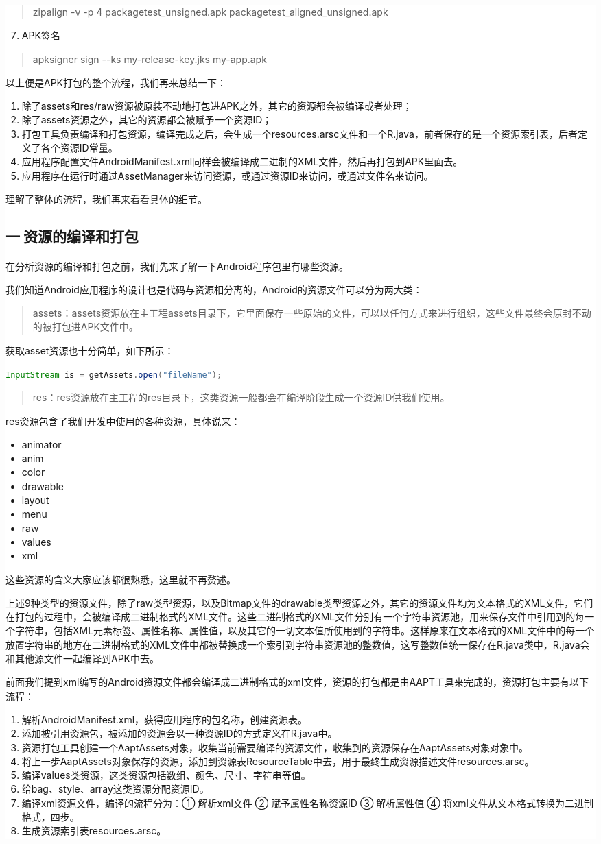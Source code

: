> zipalign -v -p 4 packagetest_unsigned.apk packagetest_aligned_unsigned.apk

7. APK签名

> apksigner sign --ks my-release-key.jks my-app.apk

以上便是APK打包的整个流程，我们再来总结一下：

1. 除了assets和res/raw资源被原装不动地打包进APK之外，其它的资源都会被编译或者处理；
2. 除了assets资源之外，其它的资源都会被赋予一个资源ID；
3. 打包工具负责编译和打包资源，编译完成之后，会生成一个resources.arsc文件和一个R.java，前者保存的是一个资源索引表，后者定义了各个资源ID常量。
4. 应用程序配置文件AndroidManifest.xml同样会被编译成二进制的XML文件，然后再打包到APK里面去。
5. 应用程序在运行时通过AssetManager来访问资源，或通过资源ID来访问，或通过文件名来访问。

理解了整体的流程，我们再来看看具体的细节。

## 一 资源的编译和打包

在分析资源的编译和打包之前，我们先来了解一下Android程序包里有哪些资源。

我们知道Android应用程序的设计也是代码与资源相分离的，Android的资源文件可以分为两大类：

>assets：assets资源放在主工程assets目录下，它里面保存一些原始的文件，可以以任何方式来进行组织，这些文件最终会原封不动的被打包进APK文件中。

获取asset资源也十分简单，如下所示：

```java
InputStream is = getAssets.open("fileName");
```
>res：res资源放在主工程的res目录下，这类资源一般都会在编译阶段生成一个资源ID供我们使用。

res资源包含了我们开发中使用的各种资源，具体说来：

- animator
- anim
- color
- drawable
- layout
- menu
- raw
- values
- xml

这些资源的含义大家应该都很熟悉，这里就不再赘述。

上述9种类型的资源文件，除了raw类型资源，以及Bitmap文件的drawable类型资源之外，其它的资源文件均为文本格式的XML文件，它们在打包的过程中，会被编译成二进制格式的XML文件。这些二进制格式的XML文件分别有一个字符串资源池，用来保存文件中引用到的每一个字符串，包括XML元素标签、属性名称、属性值，以及其它的一切文本值所使用到的字符串。这样原来在文本格式的XML文件中的每一个放置字符串的地方在二进制格式的XML文件中都被替换成一个索引到字符串资源池的整数值，这写整数值统一保存在R.java类中，R.java会和其他源文件一起编译到APK中去。

前面我们提到xml编写的Android资源文件都会编译成二进制格式的xml文件，资源的打包都是由AAPT工具来完成的，资源打包主要有以下流程：

1. 解析AndroidManifest.xml，获得应用程序的包名称，创建资源表。
2. 添加被引用资源包，被添加的资源会以一种资源ID的方式定义在R.java中。
3. 资源打包工具创建一个AaptAssets对象，收集当前需要编译的资源文件，收集到的资源保存在AaptAssets对象对象中。
4. 将上一步AaptAssets对象保存的资源，添加到资源表ResourceTable中去，用于最终生成资源描述文件resources.arsc。
5. 编译values类资源，这类资源包括数组、颜色、尺寸、字符串等值。
6. 给bag、style、array这类资源分配资源ID。
7. 编译xml资源文件，编译的流程分为：① 解析xml文件 ② 赋予属性名称资源ID ③ 解析属性值 ④ 将xml文件从文本格式转换为二进制格式，四步。
8. 生成资源索引表resources.arsc。
